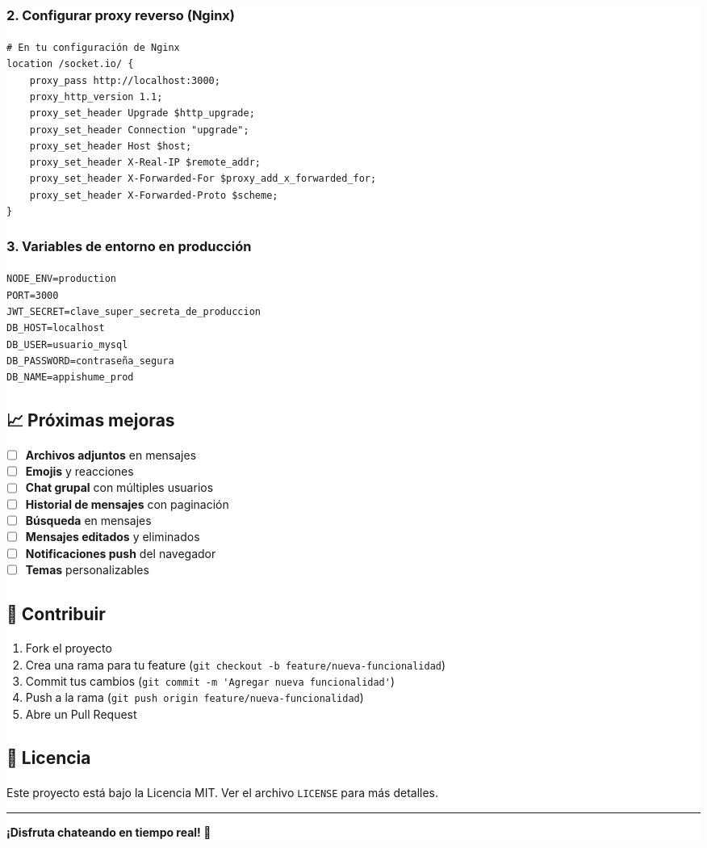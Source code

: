 ### 2. Configurar proxy reverso (Nginx)

```nginx
# En tu configuración de Nginx
location /socket.io/ {
    proxy_pass http://localhost:3000;
    proxy_http_version 1.1;
    proxy_set_header Upgrade $http_upgrade;
    proxy_set_header Connection "upgrade";
    proxy_set_header Host $host;
    proxy_set_header X-Real-IP $remote_addr;
    proxy_set_header X-Forwarded-For $proxy_add_x_forwarded_for;
    proxy_set_header X-Forwarded-Proto $scheme;
}
```

### 3. Variables de entorno en producción

```env
NODE_ENV=production
PORT=3000
JWT_SECRET=clave_super_secreta_de_produccion
DB_HOST=localhost
DB_USER=usuario_mysql
DB_PASSWORD=contraseña_segura
DB_NAME=appishume_prod
```

## 📈 Próximas mejoras

- [ ] **Archivos adjuntos** en mensajes
- [ ] **Emojis** y reacciones
- [ ] **Chat grupal** con múltiples usuarios
- [ ] **Historial de mensajes** con paginación
- [ ] **Búsqueda** en mensajes
- [ ] **Mensajes editados** y eliminados
- [ ] **Notificaciones push** del navegador
- [ ] **Temas** personalizables

## 🤝 Contribuir

1. Fork el proyecto
2. Crea una rama para tu feature (`git checkout -b feature/nueva-funcionalidad`)
3. Commit tus cambios (`git commit -m 'Agregar nueva funcionalidad'`)
4. Push a la rama (`git push origin feature/nueva-funcionalidad`)
5. Abre un Pull Request

## 📄 Licencia

Este proyecto está bajo la Licencia MIT. Ver el archivo `LICENSE` para más detalles.

---

**¡Disfruta chateando en tiempo real! 🎉**

